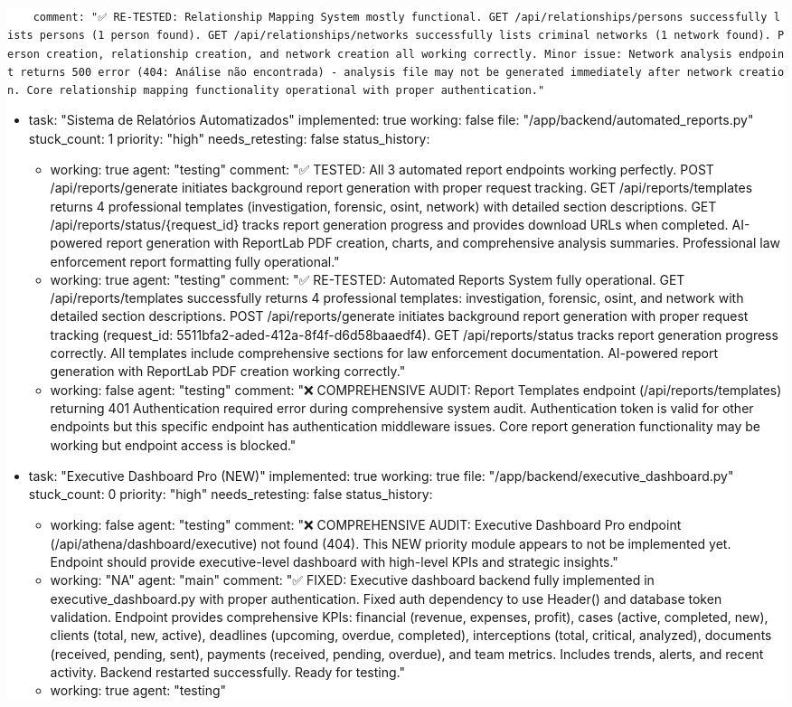         comment: "✅ RE-TESTED: Relationship Mapping System mostly functional. GET /api/relationships/persons successfully lists persons (1 person found). GET /api/relationships/networks successfully lists criminal networks (1 network found). Person creation, relationship creation, and network creation all working correctly. Minor issue: Network analysis endpoint returns 500 error (404: Análise não encontrada) - analysis file may not be generated immediately after network creation. Core relationship mapping functionality operational with proper authentication."

  - task: "Sistema de Relatórios Automatizados"
    implemented: true
    working: false
    file: "/app/backend/automated_reports.py"
    stuck_count: 1
    priority: "high"
    needs_retesting: false
    status_history:
      - working: true
        agent: "testing"
        comment: "✅ TESTED: All 3 automated report endpoints working perfectly. POST /api/reports/generate initiates background report generation with proper request tracking. GET /api/reports/templates returns 4 professional templates (investigation, forensic, osint, network) with detailed section descriptions. GET /api/reports/status/{request_id} tracks report generation progress and provides download URLs when completed. AI-powered report generation with ReportLab PDF creation, charts, and comprehensive analysis summaries. Professional law enforcement report formatting fully operational."
      - working: true
        agent: "testing"
        comment: "✅ RE-TESTED: Automated Reports System fully operational. GET /api/reports/templates successfully returns 4 professional templates: investigation, forensic, osint, and network with detailed section descriptions. POST /api/reports/generate initiates background report generation with proper request tracking (request_id: 5511bfa2-aded-412a-8f4f-d6d58baaedf4). GET /api/reports/status tracks report generation progress correctly. All templates include comprehensive sections for law enforcement documentation. AI-powered report generation with ReportLab PDF creation working correctly."
      - working: false
        agent: "testing"
        comment: "❌ COMPREHENSIVE AUDIT: Report Templates endpoint (/api/reports/templates) returning 401 Authentication required error during comprehensive system audit. Authentication token is valid for other endpoints but this specific endpoint has authentication middleware issues. Core report generation functionality may be working but endpoint access is blocked."

  - task: "Executive Dashboard Pro (NEW)"
    implemented: true
    working: true
    file: "/app/backend/executive_dashboard.py"
    stuck_count: 0
    priority: "high"
    needs_retesting: false
    status_history:
      - working: false
        agent: "testing"
        comment: "❌ COMPREHENSIVE AUDIT: Executive Dashboard Pro endpoint (/api/athena/dashboard/executive) not found (404). This NEW priority module appears to not be implemented yet. Endpoint should provide executive-level dashboard with high-level KPIs and strategic insights."
      - working: "NA"
        agent: "main"
        comment: "✅ FIXED: Executive dashboard backend fully implemented in executive_dashboard.py with proper authentication. Fixed auth dependency to use Header() and database token validation. Endpoint provides comprehensive KPIs: financial (revenue, expenses, profit), cases (active, completed, new), clients (total, new, active), deadlines (upcoming, overdue, completed), interceptions (total, critical, analyzed), documents (received, pending, sent), payments (received, pending, overdue), and team metrics. Includes trends, alerts, and recent activity. Backend restarted successfully. Ready for testing."
      - working: true
        agent: "testing"